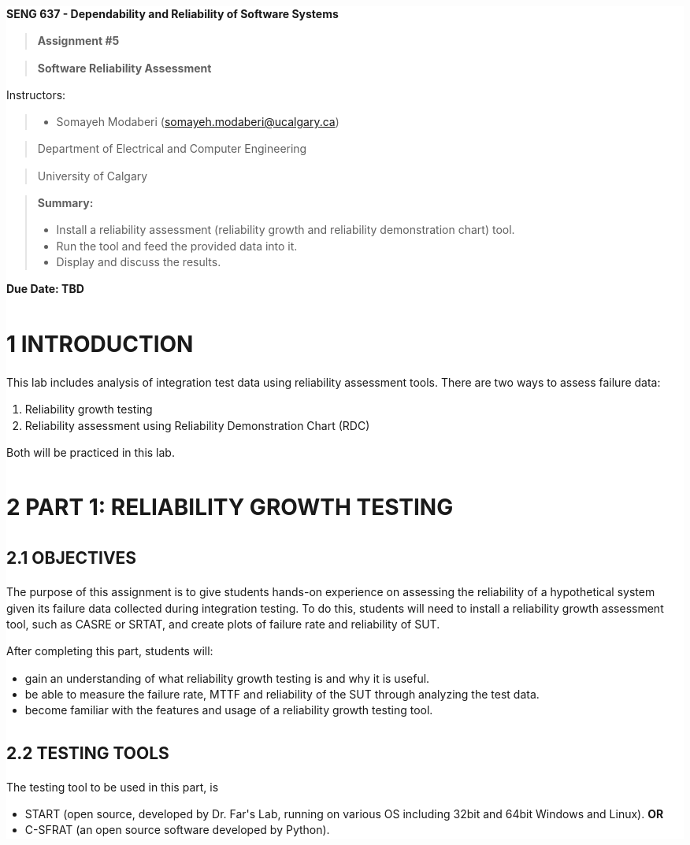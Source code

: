 **SENG 637 - Dependability and Reliability of Software Systems**

> **Assignment #5**

> **Software Reliability Assessment**

  Instructors: 
>   -   Somayeh Modaberi (somayeh.modaberi@ucalgary.ca)  

> Department of Electrical and Computer Engineering

> University of Calgary

> **Summary:**
> - Install a reliability assessment (reliability growth and reliability demonstration chart) tool.
> - Run the tool and feed the provided data into it.
> - Display and discuss the results.

**Due Date: TBD**

# 1 INTRODUCTION

This lab includes analysis of integration test data using reliability assessment tools. There are two ways to assess failure data:

1. Reliability growth testing
2. Reliability assessment using Reliability Demonstration Chart (RDC)

Both will be practiced in this lab.

# 2 PART 1: RELIABILITY GROWTH TESTING

## 2.1 OBJECTIVES

The purpose of this assignment is to give students hands-on experience on assessing the reliability of a hypothetical system given its failure data collected during integration testing. To do this, students will need to install a reliability growth assessment tool, such as CASRE or SRTAT, and create plots of failure rate and reliability of SUT.

After completing this part, students will:

- gain an understanding of what reliability growth testing is and why it is useful.
- be able to measure the failure rate, MTTF and reliability of the SUT through analyzing the test data.
- become familiar with the features and usage of a reliability growth testing tool.

## 2.2 TESTING TOOLS

The testing tool to be used in this part, is 
- START (open source, developed by Dr. Far's Lab, running on various OS including 32bit and 64bit Windows and Linux). 
 **OR** 
- C-SFRAT (an open source software developed by Python). 
